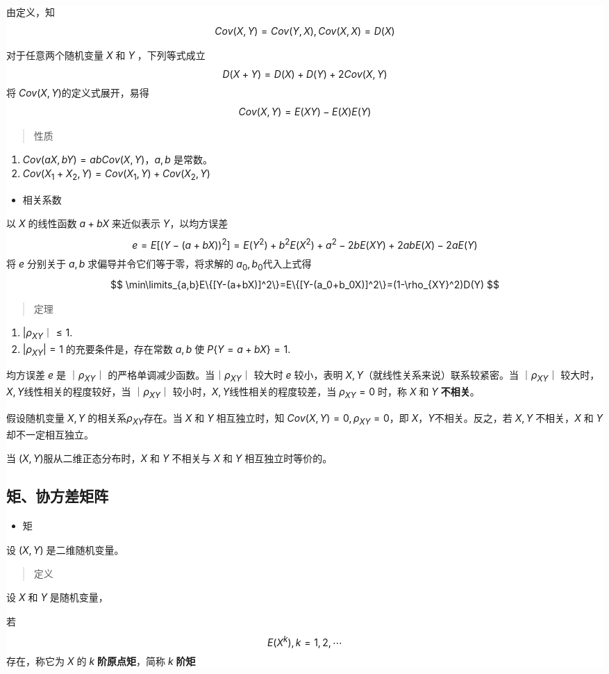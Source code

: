 由定义，知 
$$
Cov(X,Y)=Cov(Y,X), Cov(X,X)=D(X)
$$

对于任意两个随机变量 $X$ 和 $Y$ ，下列等式成立
$$
D(X+Y)=D(X)+D(Y)+2Cov(X,Y)
$$
将 $Cov(X,Y)$的定义式展开，易得
$$
Cov(X,Y)=E(XY)-E(X)E(Y)
$$

> 性质

1. $Cov(aX,bY)=abCov(X,Y)$，$a,b$ 是常数。
2. $Cov(X_1+X_2,Y)=Cov(X_1,Y)+Cov(X_2,Y)$

- 相关系数

以 $X$ 的线性函数 $a+bX$ 来近似表示 $Y$，以均方误差
$$
e = E[(Y-(a+bX))^2]=E(Y^2)+b^2E(X^2)+a^2-2bE(XY)+2abE(X)-2aE(Y)
$$
将 $e$ 分别关于 $a, b$ 求偏导并令它们等于零，将求解的 $a_0,b_0$代入上式得
$$
\min\limits_{a,b}E\{[Y-(a+bX)]^2\}=E\{[Y-(a_0+b_0X)]^2\}=(1-\rho_{XY}^2)D(Y)
$$

> 定理

1. $|\rho_{XY}｜\leq{1}$.
2. $|\rho_{XY}|=1$ 的充要条件是，存在常数 $a,b$ 使 $P\{Y=a+bX\}=1$.

均方误差 $e$ 是 $｜\rho_{XY}｜$ 的严格单调减少函数。当$｜\rho_{XY}｜$ 较大时 $e$ 较小，表明 $X,Y$（就线性关系来说）联系较紧密。当 $｜\rho_{XY}｜$ 较大时，$X,Y$线性相关的程度较好，当 $｜\rho_{XY}｜$ 较小时，$X,Y$线性相关的程度较差，当 $\rho_{XY}=0$ 时，称 $X$ 和 $Y$ **不相关**。

假设随机变量 $X,Y$ 的相关系$\rho_{XY}$存在。当 $X$ 和 $Y$ 相互独立时，知 $Cov(X,Y)=0,\rho_{XY}=0$，即 $X，Y$不相关。反之，若 $X,Y$ 不相关，$X$ 和 $Y$ 却不一定相互独立。

当 $(X,Y)$服从二维正态分布时，$X$ 和 $Y$ 不相关与 $X$ 和 $Y$ 相互独立时等价的。

## 矩、协方差矩阵

- 矩

设 $(X,Y)$ 是二维随机变量。

> 定义

设 $X$ 和 $Y$ 是随机变量，

若
$$
E(X^k),k=1,2,\cdots
$$
存在，称它为 $X$ 的 $k$ **阶原点矩**，简称 $k$ **阶矩**
